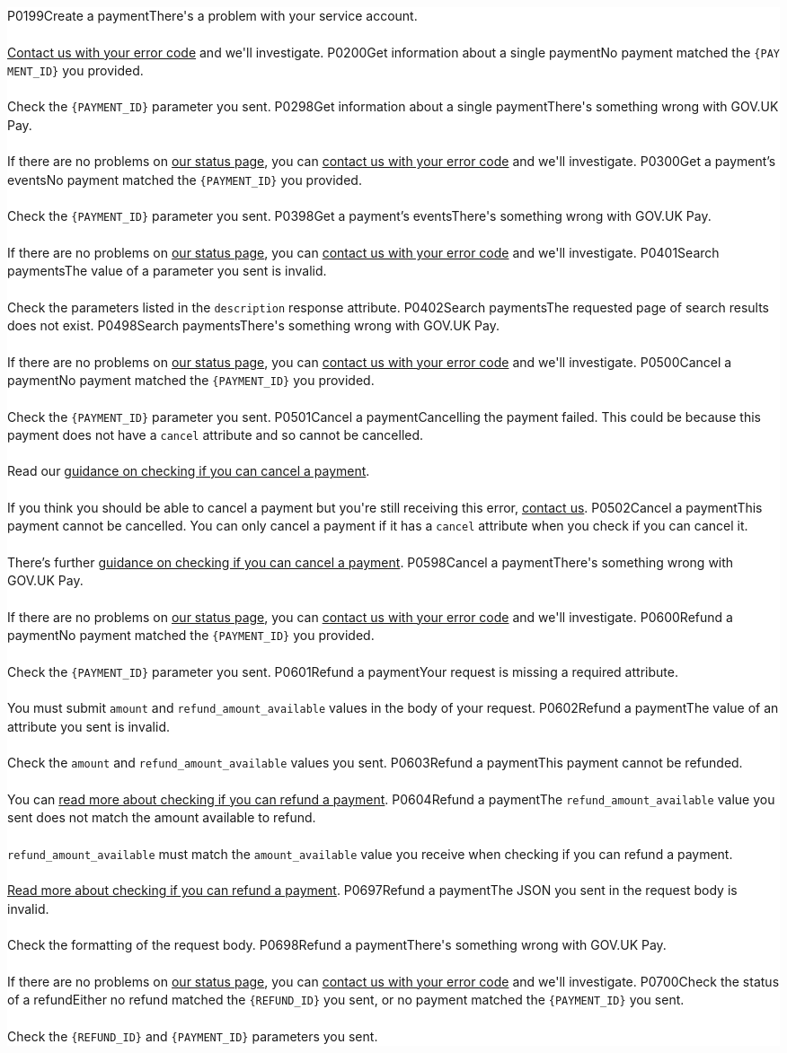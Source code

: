 <tr><td>P0199</td><td>Create a payment</td><td>There's a problem with your service account.<br><br><a href="/support_contact_and_more_information">Contact us with your error code</a> and we'll investigate.</td></tr>
<tr><td>P0200</td><td>Get information about a single payment</td><td>No payment matched the <code>{PAYMENT_ID}</code> you provided.<br><br>Check the <code>{PAYMENT_ID}</code> parameter you sent.</td></tr>
<tr><td>P0298</td><td>Get information about a single payment</td><td>There's something wrong with GOV.UK Pay. <br><br>If there are no problems on <a href="https://payments.statuspage.io">our status page</a>, you can <a href="/support_contact_and_more_information/">contact us with your error code</a> and we'll investigate.</td></tr>
<tr><td>P0300</td><td>Get a payment’s events</td><td>No payment matched the <code>{PAYMENT_ID}</code> you provided.<br><br>Check the <code>{PAYMENT_ID}</code> parameter you sent.</td></tr>
<tr><td>P0398</td><td>Get a payment’s events</td><td>There's something wrong with GOV.UK Pay. <br><br>If there are no problems on <a href="https://payments.statuspage.io">our status page</a>, you can <a href="/support_contact_and_more_information/">contact us with your error code</a> and we'll investigate.</td></tr>
<tr><td>P0401</td><td>Search payments</td><td>The value of a parameter you sent is invalid. <br><br>Check the parameters listed in the <code>description</code> response attribute.</td></tr>
<tr><td>P0402</td><td>Search payments</td><td>The requested page of search results does not exist.</td></tr>
<tr><td>P0498</td><td>Search payments</td><td>There's something wrong with GOV.UK Pay. <br><br>If there are no problems on <a href="https://payments.statuspage.io">our status page</a>, you can <a href="/support_contact_and_more_information/">contact us with your error code</a> and we'll investigate.</td></tr>
<tr><td>P0500</td><td>Cancel a payment</td><td>No payment matched the <code>{PAYMENT_ID}</code> you provided.<br><br>Check the <code>{PAYMENT_ID}</code> parameter you sent.</td></tr>
<tr><td>P0501</td><td>Cancel a payment</td><td>Cancelling the payment failed. This could be because this payment does not have a <code>cancel</code> attribute and so cannot be cancelled.<br><br>Read our <a href="/making_payments/" anchor="check-if-you-can-cancel-a-payment">guidance on checking if you can cancel a payment</a>.<br><br>If you think you should be able to cancel a payment but you're still receiving this error, <a href="/support_contact_and_more_information/">contact us</a>.</td></tr>
<tr><td>P0502</td><td>Cancel a payment</td><td>This payment cannot be cancelled. You can only cancel a payment if it has a <code>cancel</code> attribute when you check if you can cancel it. <br><br>There’s further <a href="/making_payments/" anchor="check-if-you-can-cancel-a-payment">guidance on checking if you can cancel a payment</a>.</td></tr>
<tr><td>P0598</td><td>Cancel a payment</td><td>There's something wrong with GOV.UK Pay. <br><br>If there are no problems on <a href="https://payments.statuspage.io">our status page</a>, you can <a href="/support_contact_and_more_information/">contact us with your error code</a> and we'll investigate.</td></tr>
<tr><td>P0600</td><td>Refund a payment</td><td>No payment matched the <code>{PAYMENT_ID}</code> you provided.<br><br>Check the <code>{PAYMENT_ID}</code> parameter you sent.</td></tr>
<tr><td>P0601</td><td>Refund a payment</td><td>Your request is missing a required attribute. <br><br>You must submit <code>amount</code> and <code>refund_amount_available</code> values in the body of your request.</td></tr>
<tr><td>P0602</td><td>Refund a payment</td><td>The value of an attribute you sent is invalid.<br><br>Check the <code>amount</code> and <code>refund_amount_available</code> values you sent.</td></tr>
<tr><td>P0603</td><td>Refund a payment</td><td>This payment cannot be refunded. <br><br>You can <a href="/refunding_payments/" anchor="check-if-you-can-refund-a-payment">read more about checking if you can refund a payment</a>.</td></tr>
<tr><td>P0604</td><td>Refund a payment</td><td>The <code>refund_amount_available</code> value you sent does not match the amount available to refund. <br><br><code>refund_amount_available</code> must match the <code>amount_available</code> value you receive when checking if you can refund a payment.<br><br><a href="/refunding_payments/" anchor="check-if-you-can-refund-a-payment">Read more about checking if you can refund a payment</a>.</td></tr>
<tr><td>P0697</td><td>Refund a payment</td><td>The JSON you sent in the request body is invalid.<br><br>Check the formatting of the request body.</td></tr>
<tr><td>P0698</td><td>Refund a payment</td><td>There's something wrong with GOV.UK Pay. <br><br>If there are no problems on <a href="https://payments.statuspage.io">our status page</a>, you can <a href="/support_contact_and_more_information/">contact us with your error code</a> and we'll investigate.</td></tr>
<tr><td>P0700</td><td>Check the status of a refund</td><td>Either no refund matched the <code>{REFUND_ID}</code> you sent, or no payment matched the <code>{PAYMENT_ID}</code> you sent.<br><br>Check the <code>{REFUND_ID}</code> and  <code>{PAYMENT_ID}</code> parameters you sent.</td></tr>